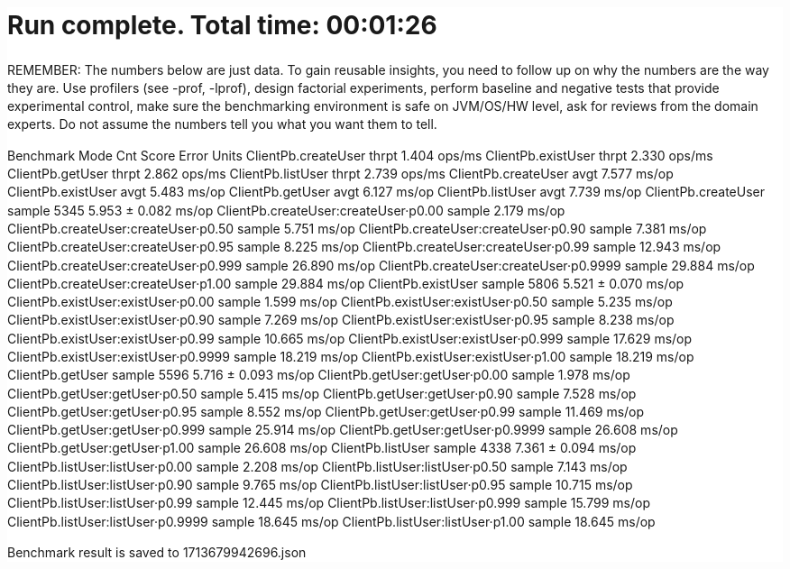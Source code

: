 # Run complete. Total time: 00:01:26

REMEMBER: The numbers below are just data. To gain reusable insights, you need to follow up on
why the numbers are the way they are. Use profilers (see -prof, -lprof), design factorial
experiments, perform baseline and negative tests that provide experimental control, make sure
the benchmarking environment is safe on JVM/OS/HW level, ask for reviews from the domain experts.
Do not assume the numbers tell you what you want them to tell.

Benchmark                                 Mode   Cnt   Score   Error   Units
ClientPb.createUser                      thrpt         1.404          ops/ms
ClientPb.existUser                       thrpt         2.330          ops/ms
ClientPb.getUser                         thrpt         2.862          ops/ms
ClientPb.listUser                        thrpt         2.739          ops/ms
ClientPb.createUser                       avgt         7.577           ms/op
ClientPb.existUser                        avgt         5.483           ms/op
ClientPb.getUser                          avgt         6.127           ms/op
ClientPb.listUser                         avgt         7.739           ms/op
ClientPb.createUser                     sample  5345   5.953 ± 0.082   ms/op
ClientPb.createUser:createUser·p0.00    sample         2.179           ms/op
ClientPb.createUser:createUser·p0.50    sample         5.751           ms/op
ClientPb.createUser:createUser·p0.90    sample         7.381           ms/op
ClientPb.createUser:createUser·p0.95    sample         8.225           ms/op
ClientPb.createUser:createUser·p0.99    sample        12.943           ms/op
ClientPb.createUser:createUser·p0.999   sample        26.890           ms/op
ClientPb.createUser:createUser·p0.9999  sample        29.884           ms/op
ClientPb.createUser:createUser·p1.00    sample        29.884           ms/op
ClientPb.existUser                      sample  5806   5.521 ± 0.070   ms/op
ClientPb.existUser:existUser·p0.00      sample         1.599           ms/op
ClientPb.existUser:existUser·p0.50      sample         5.235           ms/op
ClientPb.existUser:existUser·p0.90      sample         7.269           ms/op
ClientPb.existUser:existUser·p0.95      sample         8.238           ms/op
ClientPb.existUser:existUser·p0.99      sample        10.665           ms/op
ClientPb.existUser:existUser·p0.999     sample        17.629           ms/op
ClientPb.existUser:existUser·p0.9999    sample        18.219           ms/op
ClientPb.existUser:existUser·p1.00      sample        18.219           ms/op
ClientPb.getUser                        sample  5596   5.716 ± 0.093   ms/op
ClientPb.getUser:getUser·p0.00          sample         1.978           ms/op
ClientPb.getUser:getUser·p0.50          sample         5.415           ms/op
ClientPb.getUser:getUser·p0.90          sample         7.528           ms/op
ClientPb.getUser:getUser·p0.95          sample         8.552           ms/op
ClientPb.getUser:getUser·p0.99          sample        11.469           ms/op
ClientPb.getUser:getUser·p0.999         sample        25.914           ms/op
ClientPb.getUser:getUser·p0.9999        sample        26.608           ms/op
ClientPb.getUser:getUser·p1.00          sample        26.608           ms/op
ClientPb.listUser                       sample  4338   7.361 ± 0.094   ms/op
ClientPb.listUser:listUser·p0.00        sample         2.208           ms/op
ClientPb.listUser:listUser·p0.50        sample         7.143           ms/op
ClientPb.listUser:listUser·p0.90        sample         9.765           ms/op
ClientPb.listUser:listUser·p0.95        sample        10.715           ms/op
ClientPb.listUser:listUser·p0.99        sample        12.445           ms/op
ClientPb.listUser:listUser·p0.999       sample        15.799           ms/op
ClientPb.listUser:listUser·p0.9999      sample        18.645           ms/op
ClientPb.listUser:listUser·p1.00        sample        18.645           ms/op

Benchmark result is saved to 1713679942696.json

